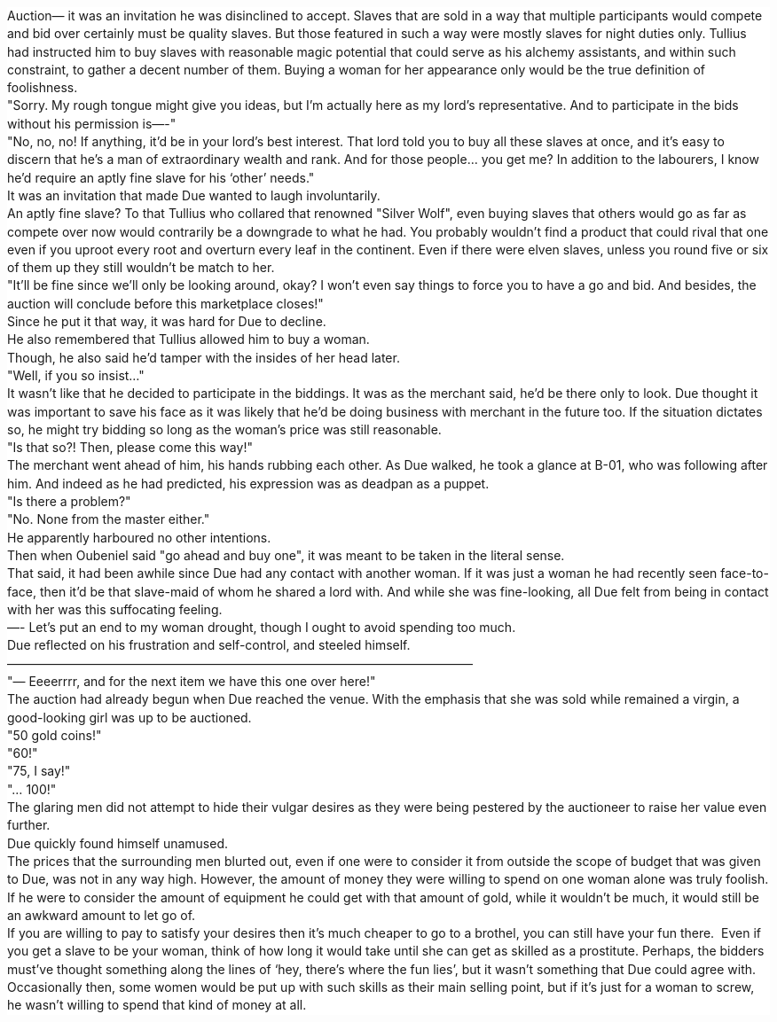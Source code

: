 Auction— it was an invitation he was disinclined to accept. Slaves that are sold in a way that multiple participants would compete and bid over certainly must be quality slaves. But those featured in such a way were mostly slaves for night duties only. Tullius had instructed him to buy slaves with reasonable magic potential that could serve as his alchemy assistants, and within such constraint, to gather a decent number of them. Buying a woman for her appearance only would be the true definition of foolishness.<br/>
"Sorry. My rough tongue might give you ideas, but I’m actually here as my lord’s representative. And to participate in the bids without his permission is—-"<br/>
"No, no, no! If anything, it’d be in your lord’s best interest. That lord told you to buy all these slaves at once, and it’s easy to discern that he’s a man of extraordinary wealth and rank. And for those people… you get me? In addition to the labourers, I know he’d require an aptly fine slave for his ‘other’ needs."<br/>
It was an invitation that made Due wanted to laugh involuntarily.<br/>
An aptly fine slave? To that Tullius who collared that renowned "Silver Wolf", even buying slaves that others would go as far as compete over now would contrarily be a downgrade to what he had. You probably wouldn’t find a product that could rival that one even if you uproot every root and overturn every leaf in the continent. Even if there were elven slaves, unless you round five or six of them up they still wouldn’t be match to her.<br/>
"It’ll be fine since we’ll only be looking around, okay? I won’t even say things to force you to have a go and bid. And besides, the auction will conclude before this marketplace closes!"<br/>
Since he put it that way, it was hard for Due to decline.<br/>
He also remembered that Tullius allowed him to buy a woman.<br/>
Though, he also said he’d tamper with the insides of her head later.<br/>
"Well, if you so insist…"<br/>
It wasn’t like that he decided to participate in the biddings. It was as the merchant said, he’d be there only to look. Due thought it was important to save his face as it was likely that he’d be doing business with merchant in the future too. If the situation dictates so, he might try bidding so long as the woman’s price was still reasonable.<br/>
"Is that so?! Then, please come this way!"<br/>
The merchant went ahead of him, his hands rubbing each other. As Due walked, he took a glance at B-01, who was following after him. And indeed as he had predicted, his expression was as deadpan as a puppet.<br/>
"Is there a problem?"<br/>
"No. None from the master either."<br/>
He apparently harboured no other intentions.<br/>
Then when Oubeniel said "go ahead and buy one", it was meant to be taken in the literal sense.<br/>
That said, it had been awhile since Due had any contact with another woman. If it was just a woman he had recently seen face-to-face, then it’d be that slave-maid of whom he shared a lord with. And while she was fine-looking, all Due felt from being in contact with her was this suffocating feeling.<br/>
—- Let’s put an end to my woman drought, though I ought to avoid spending too much.<br/>
Due reflected on his frustration and self-control, and steeled himself.<br/>
—————————————————————————————————————–<br/>
"— Eeeerrrr, and for the next item we have this one over here!"<br/>
The auction had already begun when Due reached the venue. With the emphasis that she was sold while remained a virgin, a good-looking girl was up to be auctioned.<br/>
"50 gold coins!"<br/>
"60!"<br/>
"75, I say!"<br/>
"… 100!"<br/>
The glaring men did not attempt to hide their vulgar desires as they were being pestered by the auctioneer to raise her value even further.<br/>
Due quickly found himself unamused.<br/>
The prices that the surrounding men blurted out, even if one were to consider it from outside the scope of budget that was given to Due, was not in any way high. However, the amount of money they were willing to spend on one woman alone was truly foolish. If he were to consider the amount of equipment he could get with that amount of gold, while it wouldn’t be much, it would still be an awkward amount to let go of.<br/>
If you are willing to pay to satisfy your desires then it’s much cheaper to go to a brothel, you can still have your fun there.  Even if you get a slave to be your woman, think of how long it would take until she can get as skilled as a prostitute. Perhaps, the bidders must’ve thought something along the lines of ‘hey, there’s where the fun lies’, but it wasn’t something that Due could agree with. Occasionally then, some women would be put up with such skills as their main selling point, but if it’s just for a woman to screw, he wasn’t willing to spend that kind of money at all.<br/>